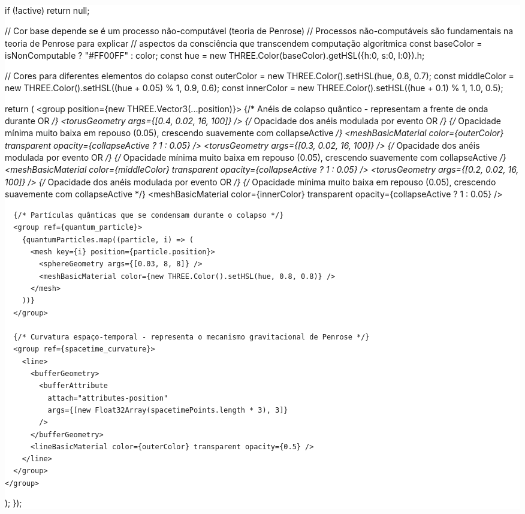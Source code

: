   if (!active) return null;
  
  // Cor base depende se é um processo não-computável (teoria de Penrose)
  // Processos não-computáveis são fundamentais na teoria de Penrose para explicar
  // aspectos da consciência que transcendem computação algoritmica
  const baseColor = isNonComputable ? "#FF00FF" : color;
  const hue = new THREE.Color(baseColor).getHSL({h:0, s:0, l:0}).h;
  
  // Cores para diferentes elementos do colapso
  const outerColor = new THREE.Color().setHSL(hue, 0.8, 0.7);
  const middleColor = new THREE.Color().setHSL((hue + 0.05) % 1, 0.9, 0.6);
  const innerColor = new THREE.Color().setHSL((hue + 0.1) % 1, 1.0, 0.5);
  
  return (
    <group position={new THREE.Vector3(...position)}>
      {/* Anéis de colapso quântico - representam a frente de onda durante OR */}
      <mesh ref={outerRing}>
        <torusGeometry args={[0.4, 0.02, 16, 100]} />
        {/* Opacidade dos anéis modulada por evento OR */}
{/* Opacidade mínima muito baixa em repouso (0.05), crescendo suavemente com collapseActive */}
<meshBasicMaterial color={outerColor} transparent opacity={collapseActive ? 1 : 0.05} />
      </mesh>
      <mesh ref={middleRing}>
        <torusGeometry args={[0.3, 0.02, 16, 100]} />
        {/* Opacidade dos anéis modulada por evento OR */}
{/* Opacidade mínima muito baixa em repouso (0.05), crescendo suavemente com collapseActive */}
<meshBasicMaterial color={middleColor} transparent opacity={collapseActive ? 1 : 0.05} />
      </mesh>
      <mesh ref={innerRing}>
        <torusGeometry args={[0.2, 0.02, 16, 100]} />
        {/* Opacidade dos anéis modulada por evento OR */}
{/* Opacidade mínima muito baixa em repouso (0.05), crescendo suavemente com collapseActive */}
<meshBasicMaterial color={innerColor} transparent opacity={collapseActive ? 1 : 0.05} />
      </mesh>
      
      {/* Partículas quânticas que se condensam durante o colapso */}
      <group ref={quantum_particle}>
        {quantumParticles.map((particle, i) => (
          <mesh key={i} position={particle.position}>
            <sphereGeometry args={[0.03, 8, 8]} />
            <meshBasicMaterial color={new THREE.Color().setHSL(hue, 0.8, 0.8)} />
          </mesh>
        ))}
      </group>
      
      {/* Curvatura espaço-temporal - representa o mecanismo gravitacional de Penrose */}
      <group ref={spacetime_curvature}>
        <line>
          <bufferGeometry>
            <bufferAttribute 
              attach="attributes-position" 
              args={[new Float32Array(spacetimePoints.length * 3), 3]}
            />
          </bufferGeometry>
          <lineBasicMaterial color={outerColor} transparent opacity={0.5} />
        </line>
      </group>
    </group>
  );
});
